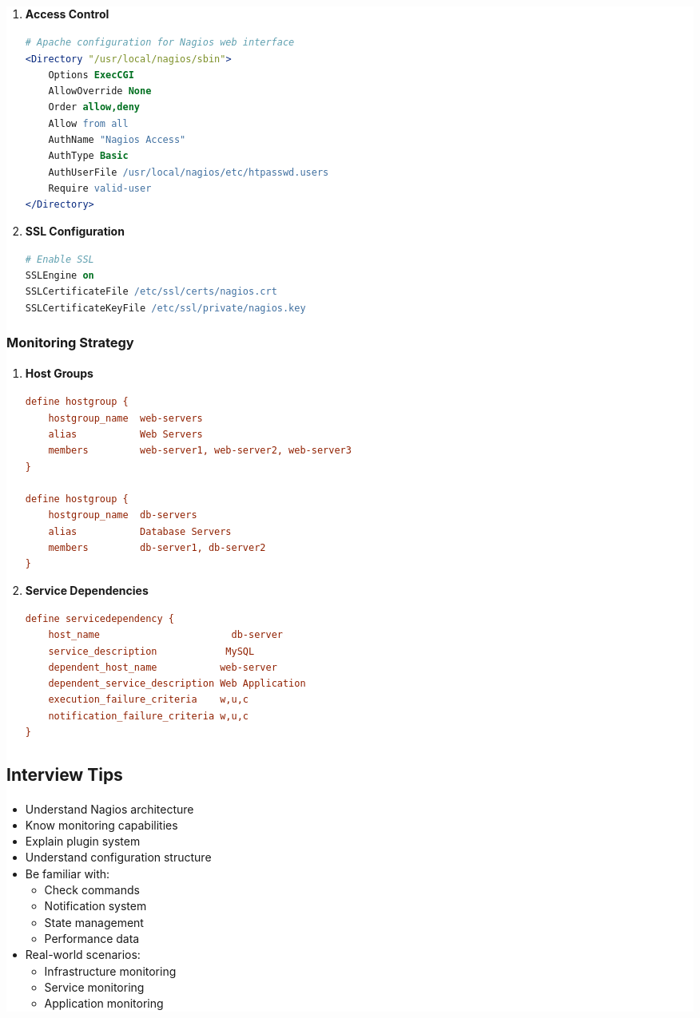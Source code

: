 1. **Access Control**
   ```apache
   # Apache configuration for Nagios web interface
   <Directory "/usr/local/nagios/sbin">
       Options ExecCGI
       AllowOverride None
       Order allow,deny
       Allow from all
       AuthName "Nagios Access"
       AuthType Basic
       AuthUserFile /usr/local/nagios/etc/htpasswd.users
       Require valid-user
   </Directory>
   ```

2. **SSL Configuration**
   ```apache
   # Enable SSL
   SSLEngine on
   SSLCertificateFile /etc/ssl/certs/nagios.crt
   SSLCertificateKeyFile /etc/ssl/private/nagios.key
   ```

### Monitoring Strategy

1. **Host Groups**
   ```cfg
   define hostgroup {
       hostgroup_name  web-servers
       alias           Web Servers
       members         web-server1, web-server2, web-server3
   }
   
   define hostgroup {
       hostgroup_name  db-servers
       alias           Database Servers
       members         db-server1, db-server2
   }
   ```

2. **Service Dependencies**
   ```cfg
   define servicedependency {
       host_name                       db-server
       service_description            MySQL
       dependent_host_name           web-server
       dependent_service_description Web Application
       execution_failure_criteria    w,u,c
       notification_failure_criteria w,u,c
   }
   ```

## Interview Tips
- Understand Nagios architecture
- Know monitoring capabilities
- Explain plugin system
- Understand configuration structure
- Be familiar with:
  - Check commands
  - Notification system
  - State management
  - Performance data
- Real-world scenarios:
  - Infrastructure monitoring
  - Service monitoring
  - Application monitoring